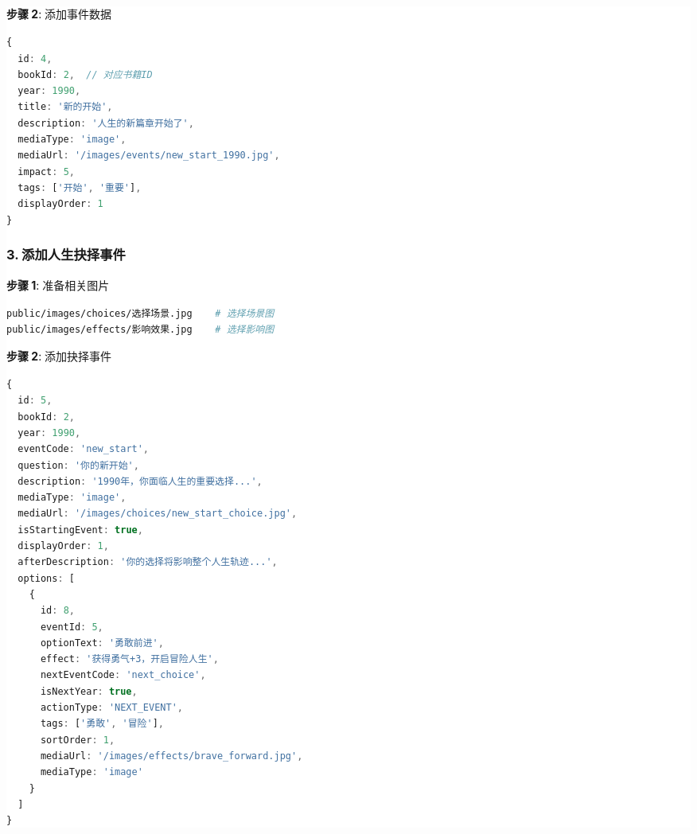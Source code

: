 **步骤 2**: 添加事件数据
```typescript
{
  id: 4,
  bookId: 2,  // 对应书籍ID
  year: 1990,
  title: '新的开始',
  description: '人生的新篇章开始了',
  mediaType: 'image',
  mediaUrl: '/images/events/new_start_1990.jpg',
  impact: 5,
  tags: ['开始', '重要'],
  displayOrder: 1
}
```

### 3. 添加人生抉择事件

**步骤 1**: 准备相关图片
```bash
public/images/choices/选择场景.jpg    # 选择场景图
public/images/effects/影响效果.jpg    # 选择影响图
```

**步骤 2**: 添加抉择事件
```typescript
{
  id: 5,
  bookId: 2,
  year: 1990,
  eventCode: 'new_start',
  question: '你的新开始',
  description: '1990年，你面临人生的重要选择...',
  mediaType: 'image',
  mediaUrl: '/images/choices/new_start_choice.jpg',
  isStartingEvent: true,
  displayOrder: 1,
  afterDescription: '你的选择将影响整个人生轨迹...',
  options: [
    {
      id: 8,
      eventId: 5,
      optionText: '勇敢前进',
      effect: '获得勇气+3，开启冒险人生',
      nextEventCode: 'next_choice',
      isNextYear: true,
      actionType: 'NEXT_EVENT',
      tags: ['勇敢', '冒险'],
      sortOrder: 1,
      mediaUrl: '/images/effects/brave_forward.jpg',
      mediaType: 'image'
    }
  ]
}
```
